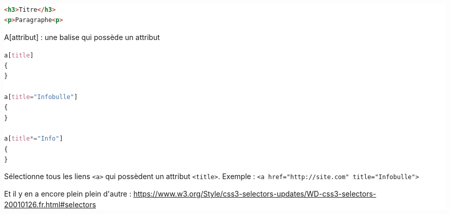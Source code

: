 ```html
<h3>Titre</h3>
<p>Paragraphe<p>
```

A[attribut] : une balise qui possède un attribut
```css
a[title]
{
}

a[title="Infobulle"]
{
}

a[title*="Info"]
{
}
```
Sélectionne tous les liens `<a>` qui possèdent un attribut `<title>`. 
Exemple : `<a href="http://site.com" title="Infobulle">`


Et il y en a encore plein plein d'autre :
https://www.w3.org/Style/css3-selectors-updates/WD-css3-selectors-20010126.fr.html#selectors

